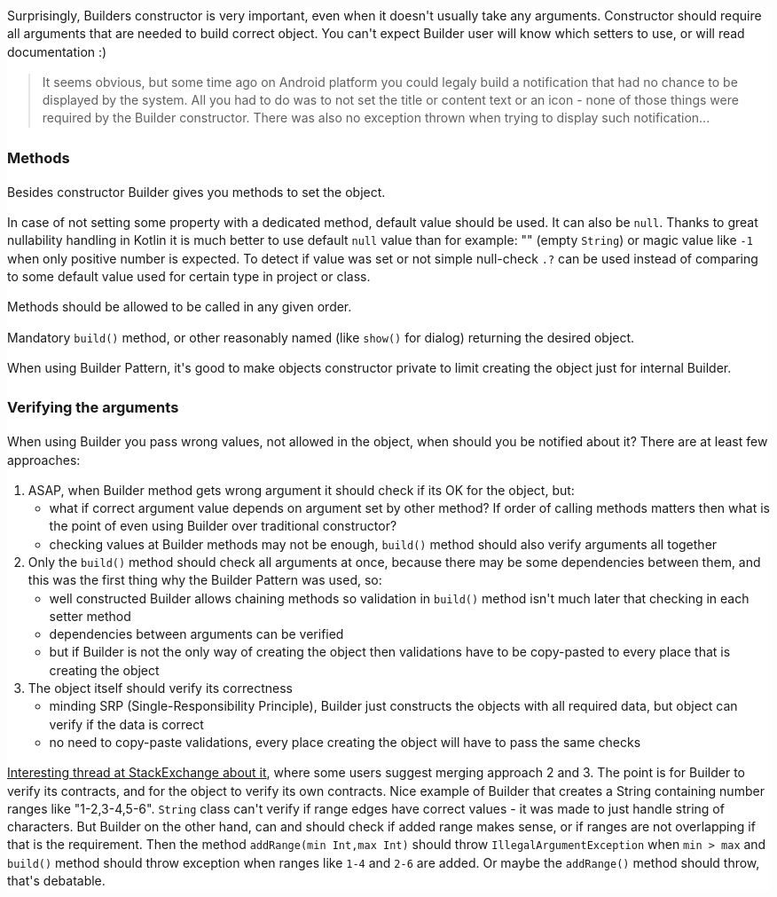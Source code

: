Surprisingly, Builders constructor is very important, even when it doesn't usually take any arguments. Constructor should require all arguments that are needed to build correct object. You can't expect Builder user will know which setters to use, or will read documentation :)

> It seems obvious, but some time ago on Android platform you could legaly build a notification that had no chance to be displayed by the system. All you had to do was to not set the title or content text or an icon - none of those things were required by the Builder constructor. There was also no exception thrown when trying to display such notification...

### Methods

Besides constructor Builder gives you methods to set the object.

In case of not setting some property with a dedicated method, default value should be used. It can also be `null`. Thanks to great nullability handling in Kotlin it is much better to use default `null` value than for example: "" (empty `String`) or magic value like `-1` when only positive number is expected. To detect if value was set or not simple null-check `.?` can be used instead of comparing to some default value used for certain type in project or class.

Methods should be allowed to be called in any given order.

Mandatory `build()` method, or other reasonably named (like `show()` for dialog) returning the desired object.

When using Builder Pattern, it's good to make objects constructor private to limit creating the object just for internal Builder.

### Verifying the arguments

When using Builder you pass wrong values, not allowed in the object, when should you be notified about it?
There are at least few approaches:

1. ASAP, when Builder method gets wrong argument it should check if its OK for the object, but:
   - what if correct argument value depends on argument set by other method? If order of calling methods matters then what is the point of even using Builder over traditional constructor?
   - checking values at Builder methods may not be enough, `build()` method should also verify arguments all together
2. Only the `build()` method should check all arguments at once, because there may be some dependencies between them, and this was the first thing why the Builder Pattern was used, so:
   - well constructed Builder allows chaining methods so validation in `build()` method isn't much later that checking in each setter method
   - dependencies between arguments can be verified
   - but if Builder is not the only way of creating the object then validations have to be copy-pasted to every place that is creating the object
3. The object itself should verify its correctness
   - minding SRP (Single-Responsibility Principle), Builder just constructs the objects with all required data, but object can verify if the data is correct
   - no need to copy-paste validations, every place creating the object will have to pass the same checks

[Interesting thread at StackExchange about it](https://softwareengineering.stackexchange.com/questions/241309/builder-pattern-when-to-fail),
where some users suggest merging approach 2 and 3. The point is for Builder to verify its contracts, and for the object to verify its own contracts. Nice example of Builder that creates a String containing number ranges like "1-2,3-4,5-6". `String` class can't verify if range edges have correct values - it was made to just handle string of characters. But Builder on the other hand, can and should check if added range makes sense, or if ranges are not overlapping if that is the requirement. Then the method `addRange(min Int,max Int)` should throw `IllegalArgumentException` when `min > max` and `build()` method should throw exception when ranges like `1-4` and `2-6` are added. Or maybe the `addRange()` method should throw, that's debatable.
